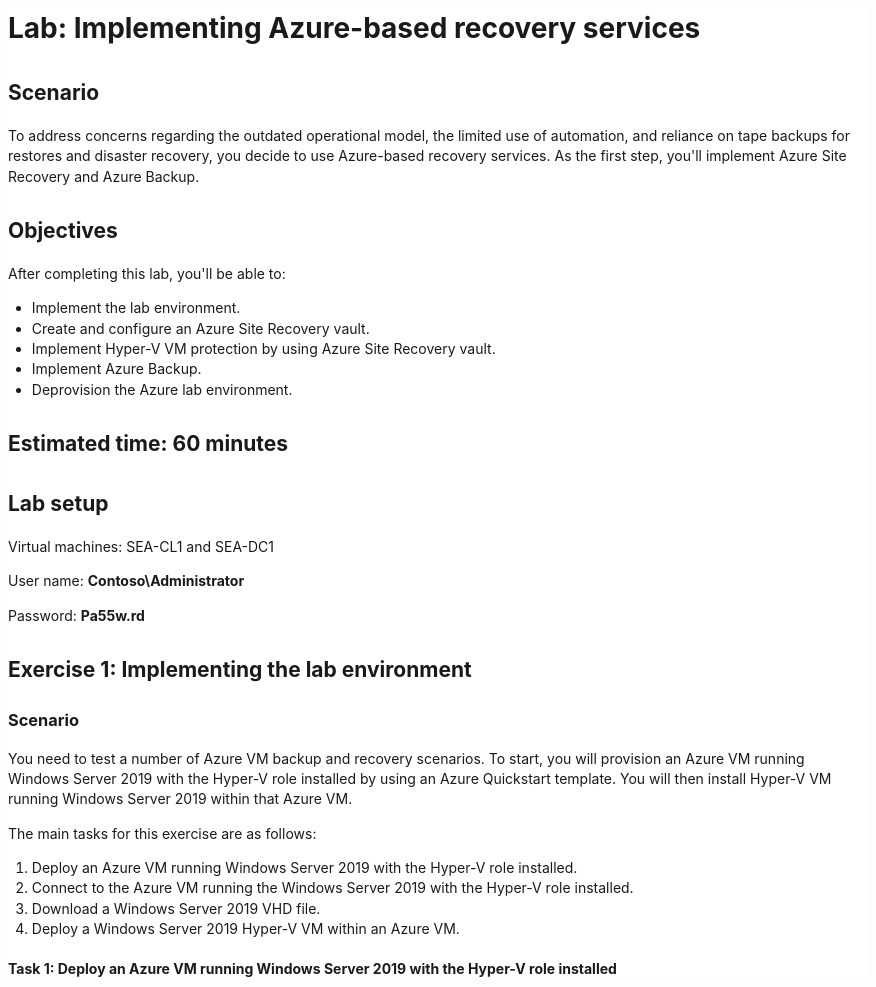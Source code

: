 ﻿---
lab:
    title: 'Lab: Implementing Azure-based recovery services'
    module: 'Module 8: Planning and implementing migration and recovery services in hybrid scenarios'
---

# Lab: Implementing Azure-based recovery services

## Scenario 
To address concerns regarding the outdated operational model, the limited use of automation, and reliance on tape backups for restores and disaster recovery, you decide to use Azure-based recovery services. As the first step, you'll implement Azure Site Recovery and Azure Backup.

## Objectives
After completing this lab, you'll be able to: 

- Implement the lab environment.
- Create and configure an Azure Site Recovery vault.
- Implement Hyper-V VM protection by using Azure Site Recovery vault.
- Implement Azure Backup.
- Deprovision the Azure lab environment.

## Estimated time: 60 minutes

## Lab setup
Virtual machines: SEA-CL1 and SEA-DC1

User name: **Contoso\\Administrator**

Password: **Pa55w.rd**

## Exercise 1: Implementing the lab environment

### Scenario

You need to test a number of Azure VM backup and recovery scenarios. To start, you will provision an Azure VM running Windows Server 2019 with the Hyper-V role installed by using an Azure Quickstart template. You will then install Hyper-V VM running Windows Server 2019 within that Azure VM. 

The main tasks for this exercise are as follows:

1. Deploy an Azure VM running Windows Server 2019 with the Hyper-V role installed.
1. Connect to the Azure VM running the Windows Server 2019 with the Hyper-V role installed.
1. Download a Windows Server 2019 VHD file.
1. Deploy a Windows Server 2019 Hyper-V VM within an Azure VM.

#### Task 1: Deploy an Azure VM running Windows Server 2019 with the Hyper-V role installed

